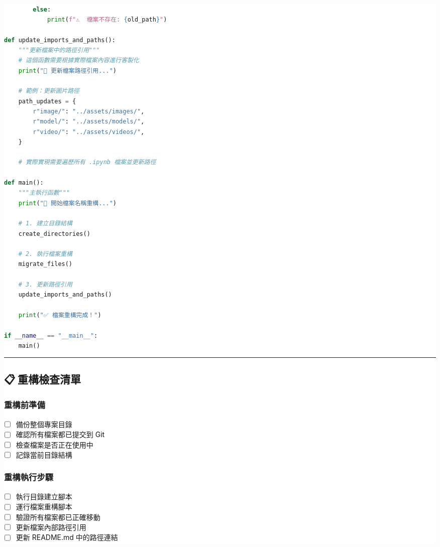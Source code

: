 ```python
        else:
            print(f"⚠️  檔案不存在: {old_path}")

def update_imports_and_paths():
    """更新檔案中的路徑引用"""
    # 這個函數需要根據實際檔案內容進行客製化
    print("🔄 更新檔案路徑引用...")

    # 範例：更新圖片路徑
    path_updates = {
        r"image/": "../assets/images/",
        r"model/": "../assets/models/",
        r"video/": "../assets/videos/",
    }

    # 實際實現需要遍歷所有 .ipynb 檔案並更新路徑

def main():
    """主執行函數"""
    print("🚀 開始檔案名稱重構...")

    # 1. 建立目錄結構
    create_directories()

    # 2. 執行檔案重構
    migrate_files()

    # 3. 更新路徑引用
    update_imports_and_paths()

    print("✅ 檔案重構完成！")

if __name__ == "__main__":
    main()
```

---

## 📋 重構檢查清單

### 重構前準備
- [ ] 備份整個專案目錄
- [ ] 確認所有檔案都已提交到 Git
- [ ] 檢查檔案是否正在使用中
- [ ] 記錄當前目錄結構

### 重構執行步驟
- [ ] 執行目錄建立腳本
- [ ] 運行檔案重構腳本
- [ ] 驗證所有檔案都已正確移動
- [ ] 更新檔案內部路徑引用
- [ ] 更新 README.md 中的路徑連結
